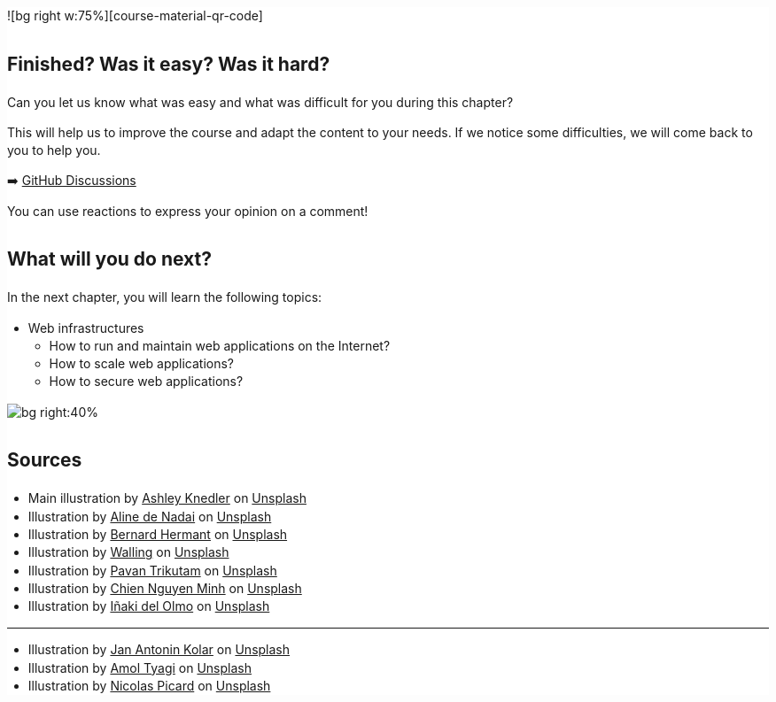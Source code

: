![bg right w:75%][course-material-qr-code]

## Finished? Was it easy? Was it hard?

Can you let us know what was easy and what was difficult for you during this
chapter?

This will help us to improve the course and adapt the content to your needs. If
we notice some difficulties, we will come back to you to help you.

➡️ [GitHub Discussions][discussions]

You can use reactions to express your opinion on a comment!

## What will you do next?

In the next chapter, you will learn the following topics:

- Web infrastructures
  - How to run and maintain web applications on the Internet?
  - How to scale web applications?
  - How to secure web applications?

![bg right:40%](https://images.unsplash.com/photo-1492515114975-b062d1a270ae?fit=crop&h=720)

## Sources

- Main illustration by [Ashley Knedler](https://unsplash.com/@ashkned) on
  [Unsplash](https://unsplash.com/photos/KvD36NRFjl4)
- Illustration by [Aline de Nadai](https://unsplash.com/@alinedenadai) on
  [Unsplash](https://unsplash.com/photos/j6brni7fpvs)
- Illustration by [Bernard Hermant](https://unsplash.com/@bernardhermant) on
  [Unsplash](https://unsplash.com/photos/white-and-black-signage-mountain-on-wall--iVnye8VaHY)
- Illustration by [Walling](https://unsplash.com/@walling) on
  [Unsplash](https://unsplash.com/photos/silver-iphone-6-beside-macbook-pro-h91bpI4c8I0)
- Illustration by [Pavan Trikutam](https://unsplash.com/@ptrikutam) on
  [Unsplash](https://unsplash.com/photos/minimalist-photography-of-three-crank-phones-71CjSSB83Wo)
- Illustration by [Chien Nguyen Minh](https://unsplash.com/@wru_fightming) on
  [Unsplash](https://unsplash.com/photos/man-in-white-dress-shirt-holding-yellow-balloon-sY6zEnUM0Cw)
- Illustration by [Iñaki del Olmo](https://unsplash.com/@inakihxz) on
  [Unsplash](https://unsplash.com/photos/NIJuEQw0RKg)

---

- Illustration by [Jan Antonin Kolar](https://unsplash.com/@jankolar) on
  [Unsplash](https://unsplash.com/photos/brown-wooden-drawer-lRoX0shwjUQ)
- Illustration by [Amol Tyagi](https://unsplash.com/@amoltyagi2) on
  [Unsplash](https://unsplash.com/photos/silver-skeleton-key-on-black-surface-0juktkOTkpU)
- Illustration by [Nicolas Picard](https://unsplash.com/@artnok) on
  [Unsplash](https://unsplash.com/photos/-lp8sTmF9HA)


[web]: https://heig-vd-dai-course.github.io/heig-vd-dai-course/21-http-and-curl/
[discussions]: https://github.com/orgs/heig-vd-dai-course/discussions/121
[illustration]: ./images/main-illustration.jpg